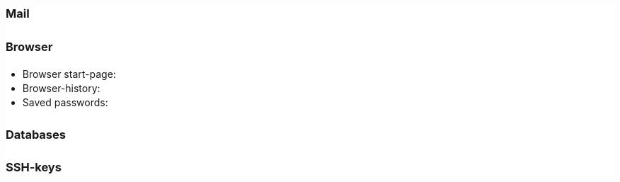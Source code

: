 ### Mail

### Browser

- Browser start-page:
- Browser-history:
- Saved passwords:

### Databases

### SSH-keys
